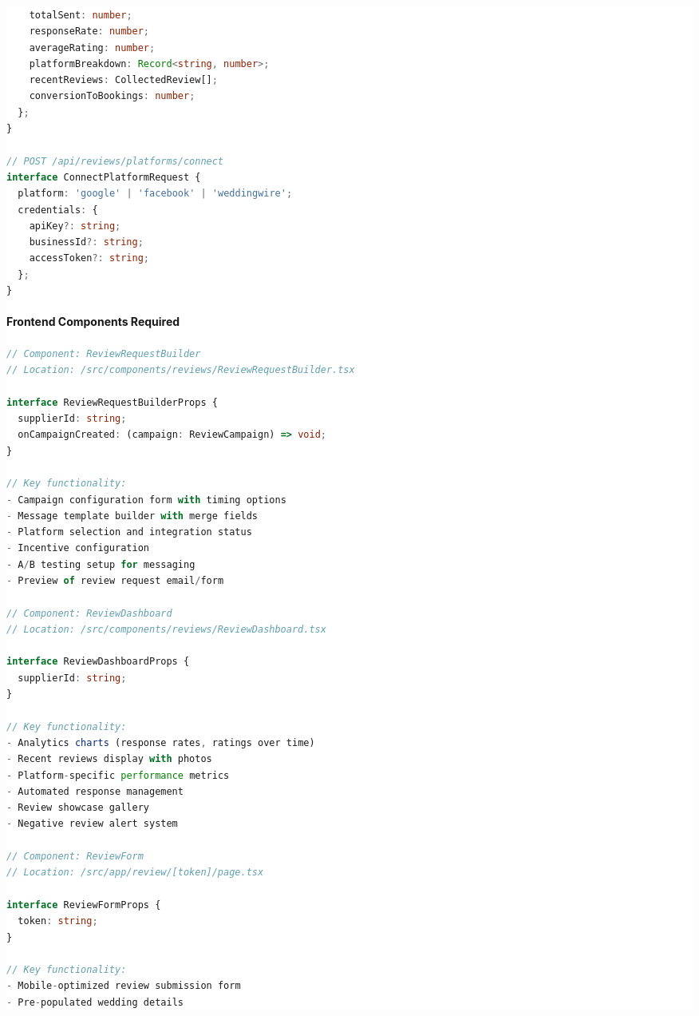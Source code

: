 ```typescript
    totalSent: number;
    responseRate: number;
    averageRating: number;
    platformBreakdown: Record<string, number>;
    recentReviews: CollectedReview[];
    conversionToBookings: number;
  };
}

// POST /api/reviews/platforms/connect
interface ConnectPlatformRequest {
  platform: 'google' | 'facebook' | 'weddingwire';
  credentials: {
    apiKey?: string;
    businessId?: string;
    accessToken?: string;
  };
}
```

#### Frontend Components Required
```typescript
// Component: ReviewRequestBuilder
// Location: /src/components/reviews/ReviewRequestBuilder.tsx

interface ReviewRequestBuilderProps {
  supplierId: string;
  onCampaignCreated: (campaign: ReviewCampaign) => void;
}

// Key functionality:
- Campaign configuration form with timing options
- Message template builder with merge fields
- Platform selection and integration status
- Incentive configuration
- A/B testing setup for messaging
- Preview of review request email/form

// Component: ReviewDashboard
// Location: /src/components/reviews/ReviewDashboard.tsx

interface ReviewDashboardProps {
  supplierId: string;
}

// Key functionality:
- Analytics charts (response rates, ratings over time)
- Recent reviews display with photos
- Platform-specific performance metrics
- Automated response management
- Review showcase gallery
- Negative review alert system

// Component: ReviewForm
// Location: /src/app/review/[token]/page.tsx

interface ReviewFormProps {
  token: string;
}

// Key functionality:
- Mobile-optimized review submission form
- Pre-populated wedding details
```